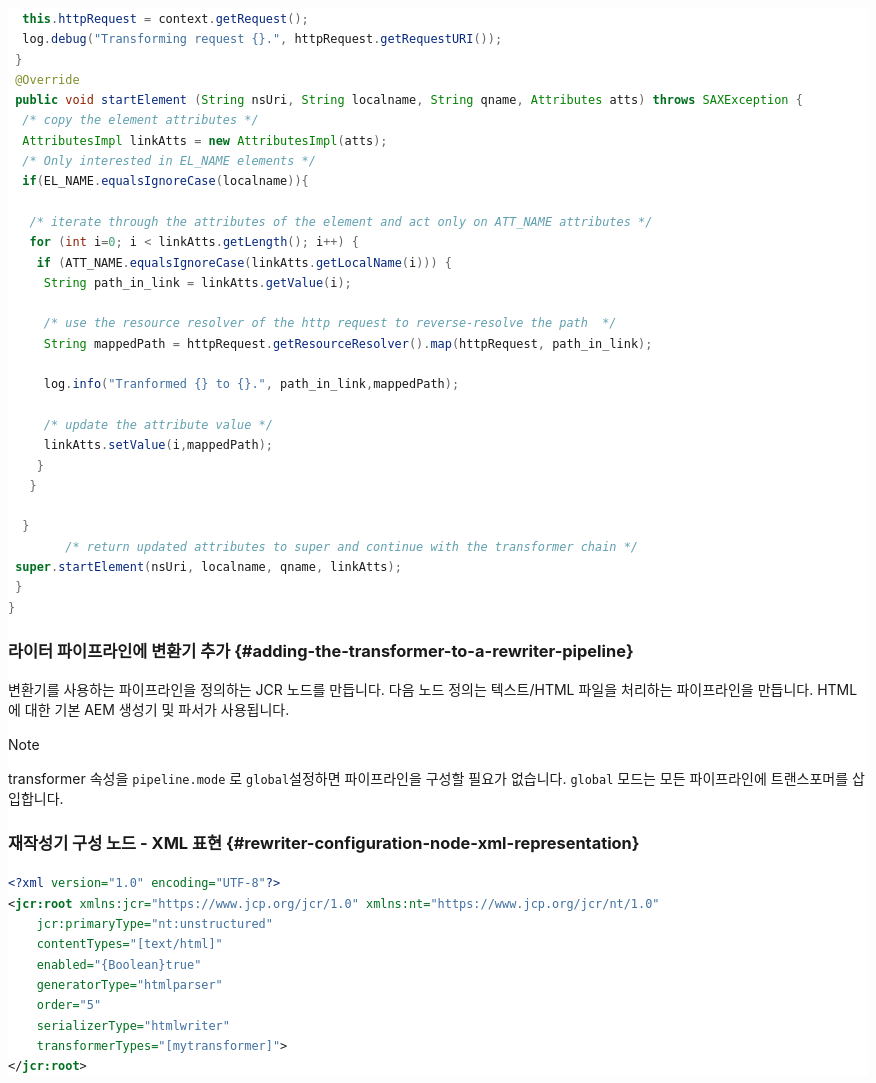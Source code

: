 ```java
  this.httpRequest = context.getRequest();
  log.debug("Transforming request {}.", httpRequest.getRequestURI());
 }
 @Override
 public void startElement (String nsUri, String localname, String qname, Attributes atts) throws SAXException {
  /* copy the element attributes */
  AttributesImpl linkAtts = new AttributesImpl(atts); 
  /* Only interested in EL_NAME elements */
  if(EL_NAME.equalsIgnoreCase(localname)){

   /* iterate through the attributes of the element and act only on ATT_NAME attributes */
   for (int i=0; i < linkAtts.getLength(); i++) {
    if (ATT_NAME.equalsIgnoreCase(linkAtts.getLocalName(i))) {
     String path_in_link = linkAtts.getValue(i);

     /* use the resource resolver of the http request to reverse-resolve the path  */
     String mappedPath = httpRequest.getResourceResolver().map(httpRequest, path_in_link);

     log.info("Tranformed {} to {}.", path_in_link,mappedPath);

     /* update the attribute value */
     linkAtts.setValue(i,mappedPath);
    }
   }

  }
        /* return updated attributes to super and continue with the transformer chain */
 super.startElement(nsUri, localname, qname, linkAtts);
 }
}
```

### 라이터 파이프라인에 변환기 추가 {#adding-the-transformer-to-a-rewriter-pipeline}

변환기를 사용하는 파이프라인을 정의하는 JCR 노드를 만듭니다. 다음 노드 정의는 텍스트/HTML 파일을 처리하는 파이프라인을 만듭니다. HTML에 대한 기본 AEM 생성기 및 파서가 사용됩니다.

>[!NOTE]
>
>transformer 속성을 `pipeline.mode` 로 `global`설정하면 파이프라인을 구성할 필요가 없습니다. `global` 모드는 모든 파이프라인에 트랜스포머를 삽입합니다.

### 재작성기 구성 노드 - XML 표현 {#rewriter-configuration-node-xml-representation}

```xml
<?xml version="1.0" encoding="UTF-8"?>
<jcr:root xmlns:jcr="https://www.jcp.org/jcr/1.0" xmlns:nt="https://www.jcp.org/jcr/nt/1.0"
    jcr:primaryType="nt:unstructured"
    contentTypes="[text/html]"
    enabled="{Boolean}true"
    generatorType="htmlparser"
    order="5"
    serializerType="htmlwriter"
    transformerTypes="[mytransformer]">
</jcr:root>
```
